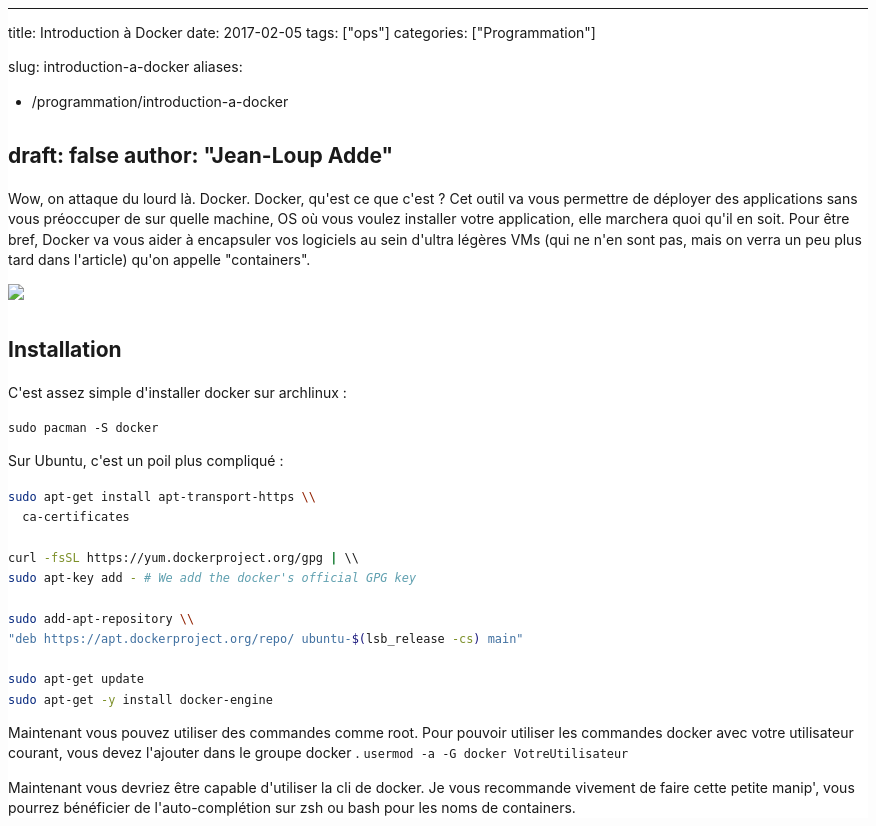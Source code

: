
---
title: Introduction à Docker
date: 2017-02-05
tags: ["ops"]
categories: ["Programmation"]

slug: introduction-a-docker
aliases:
  - /programmation/introduction-a-docker

draft: false
author: "Jean-Loup Adde"
---

Wow, on attaque du lourd là. Docker. Docker, qu'est ce que c'est ? Cet
outil va vous permettre de déployer des applications sans vous
préoccuper de sur quelle machine, OS où vous voulez installer votre
application, elle marchera quoi qu'il en soit. Pour être bref, Docker
va vous aider à encapsuler vos logiciels au sein d'ultra légères VMs
(qui ne n'en sont pas, mais on verra un peu plus tard dans l'article)
qu'on appelle "containers".

![](/post_preview/20170205_004233_dockericon.png)

Installation
------------

C'est assez simple d'installer docker sur archlinux :

`sudo pacman -S docker`

Sur Ubuntu, c'est un poil plus compliqué :

```bash
sudo apt-get install apt-transport-https \\
  ca-certificates

curl -fsSL https://yum.dockerproject.org/gpg | \\
sudo apt-key add - # We add the docker's official GPG key

sudo add-apt-repository \\
"deb https://apt.dockerproject.org/repo/ ubuntu-$(lsb_release -cs) main"

sudo apt-get update
sudo apt-get -y install docker-engine
```


Maintenant vous pouvez utiliser des commandes comme root. Pour pouvoir
utiliser les commandes docker avec votre utilisateur courant, vous devez
l'ajouter dans le groupe docker .
`usermod -a -G docker VotreUtilisateur`



Maintenant vous devriez être capable d'utiliser la cli de docker. Je
vous recommande vivement de faire cette petite manip', vous pourrez
bénéficier de l'auto-complétion sur zsh ou bash pour les noms de
containers.
